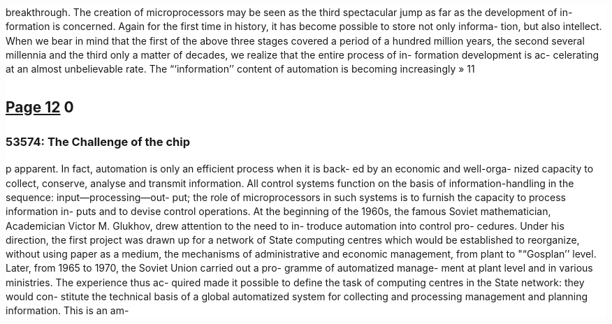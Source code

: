 breakthrough. 
The creation of microprocessors 
may be seen as the third spectacular 
jump as far as the development of in- 
formation is concerned. Again for the 
first time in history, it has become 
possible to store not only informa- 
tion, but also intellect. 
When we bear in mind that the first 
of the above three stages covered a 
period of a hundred million years, the 
second several millennia and the 
third only a matter of decades, we 
realize that the entire process of in- 
formation development is ac- 
celerating at an almost unbelievable 
rate. 
The “‘information’’ content of 
automation is becoming increasingly » 
11

## [Page 12](https://demo.humlab.umu.se/courier/074689engo.pdf#page=12) 0

### 53574: The Challenge of the chip

  
p apparent. In fact, automation is only 
an efficient process when it is back- 
ed by an economic and well-orga- 
nized capacity to collect, conserve, 
analyse and transmit information. All 
control systems function on the 
basis of information-handling in the 
sequence: input—processing—out- 
put; the role of microprocessors in 
such systems is to furnish the 
capacity to process information in- 
puts and to devise control operations. 
At the beginning of the 1960s, the 
famous Soviet mathematician, 
Academician Victor M. Glukhov, 
drew attention to the need to in- 
troduce automation into control pro- 
cedures. Under his direction, the first 
project was drawn up for a network 
of State computing centres which 
would be established to reorganize, 
without using paper as a medium, 
the mechanisms of administrative 
and economic management, from 
plant to "“Gosplan’’ level. 
Later, from 1965 to 1970, the 
Soviet Union carried out a pro- 
gramme of automatized manage- 
ment at plant level and in various 
ministries. The experience thus ac- 
quired made it possible to define the 
task of computing centres in the 
State network: they would con- 
stitute the technical basis of a global 
automatized system for collecting 
and processing management and 
planning information. This is an am- 